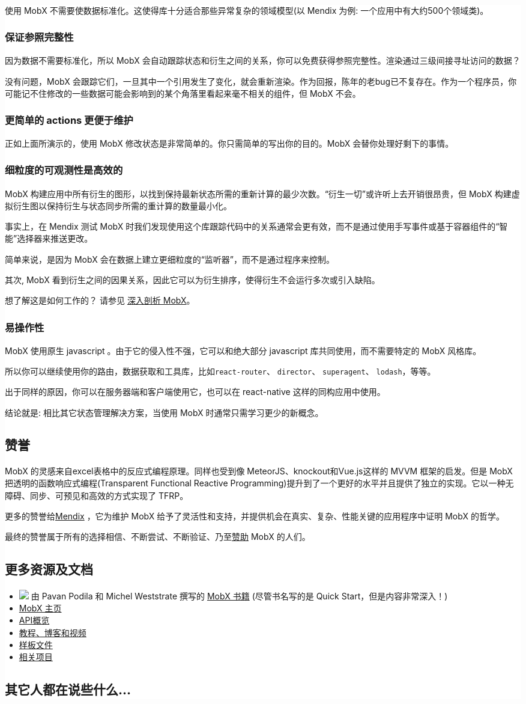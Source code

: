 使用 MobX 不需要使数据标准化。这使得库十分适合那些异常复杂的领域模型(以 Mendix 为例: 一个应用中有大约500个领域类)。

### 保证参照完整性

因为数据不需要标准化，所以 MobX 会自动跟踪状态和衍生之间的关系，你可以免费获得参照完整性。渲染通过三级间接寻址访问的数据？

没有问题，MobX 会跟踪它们，一旦其中一个引用发生了变化，就会重新渲染。作为回报，陈年的老bug已不复存在。作为一个程序员，你可能记不住修改的一些数据可能会影响到的某个角落里看起来毫不相关的组件，但 MobX 不会。

### 更简单的 actions 更便于维护

正如上面所演示的，使用 MobX 修改状态是非常简单的。你只需简单的写出你的目的。MobX 会替你处理好剩下的事情。

### 细粒度的可观测性是高效的

MobX 构建应用中所有衍生的图形，以找到保持最新状态所需的重新计算的最少次数。“衍生一切”或许听上去开销很昂贵，但 MobX 构建虚拟衍生图以保持衍生与状态同步所需的重计算的数量最小化。

事实上，在 Mendix 测试 MobX 时我们发现使用这个库跟踪代码中的关系通常会更有效，而不是通过使用手写事件或基于容器组件的“智能”选择器来推送更改。

简单来说，是因为 MobX 会在数据上建立更细粒度的“监听器”，而不是通过程序来控制。

其次, MobX 看到衍生之间的因果关系，因此它可以为衍生排序，使得衍生不会运行多次或引入缺陷。

想了解这是如何工作的？ 请参见 [深入剖析 MobX](https://medium.com/@mweststrate/becoming-fully-reactive-an-in-depth-explanation-of-mobservable-55995262a254)。

### 易操作性

MobX 使用原生 javascript 。由于它的侵入性不强，它可以和绝大部分 javascript 库共同使用，而不需要特定的 MobX 风格库。

所以你可以继续使用你的路由，数据获取和工具库，比如`react-router`、 `director`、 `superagent`、 `lodash`，等等。

出于同样的原因，你可以在服务器端和客户端使用它，也可以在 react-native 这样的同构应用中使用。

结论就是: 相比其它状态管理解决方案，当使用 MobX 时通常只需学习更少的新概念。

## 赞誉

MobX 的灵感来自excel表格中的反应式编程原理。同样也受到像 MeteorJS、knockout和Vue.js这样的 MVVM 框架的启发。但是 MobX 把透明的函数响应式编程(Transparent Functional Reactive Programming)提升到了一个更好的水平并且提供了独立的实现。它以一种无障碍、同步、可预见和高效的方式实现了 TFRP。

更多的赞誉给[Mendix](https://github.com/mendix) ，它为维护 MobX 给予了灵活性和支持，并提供机会在真实、复杂、性能关键的应用程序中证明 MobX 的哲学。

最终的赞誉属于所有的选择相信、不断尝试、不断验证、乃至[赞助](https://github.com/mobxjs/mobx/blob/master/sponsors.md) MobX 的人们。

## 更多资源及文档

* <img src="images/book.jpg" height="80px"/> 由 Pavan Podila 和 Michel Weststrate 撰写的 [MobX 书籍](https://books.google.nl/books?id=ALFmDwAAQBAJ&pg=PP1&lpg=PP1&dq=michel+weststrate+mobx+quick+start+guide:+supercharge+the+client+state+in+your+react+apps+with+mobx&source=bl&ots=D460fxti0F&sig=ivDGTxsPNwlOjLHrpKF1nweZFl8&hl=nl&sa=X&ved=2ahUKEwiwl8XO--ncAhWPmbQKHWOYBqIQ6AEwAnoECAkQAQ#v=onepage&q=michel%20weststrate%20mobx%20quick%20start%20guide%3A%20supercharge%20the%20client%20state%20in%20your%20react%20apps%20with%20mobx&f=false) (尽管书名写的是 Quick Start，但是内容非常深入！)
* [MobX 主页](http://mobxjs.github.io/mobx/faq/blogs.html)
* [API概览](http://mobxjs.github.io/mobx/refguide/api.html)
* [教程、博客和视频](http://mobxjs.github.io/mobx/faq/blogs.html)
* [样板文件](http://mobxjs.github.io/mobx/faq/boilerplates.html)
* [相关项目](http://mobxjs.github.io/mobx/faq/related.html)

## 其它人都在说些什么...
